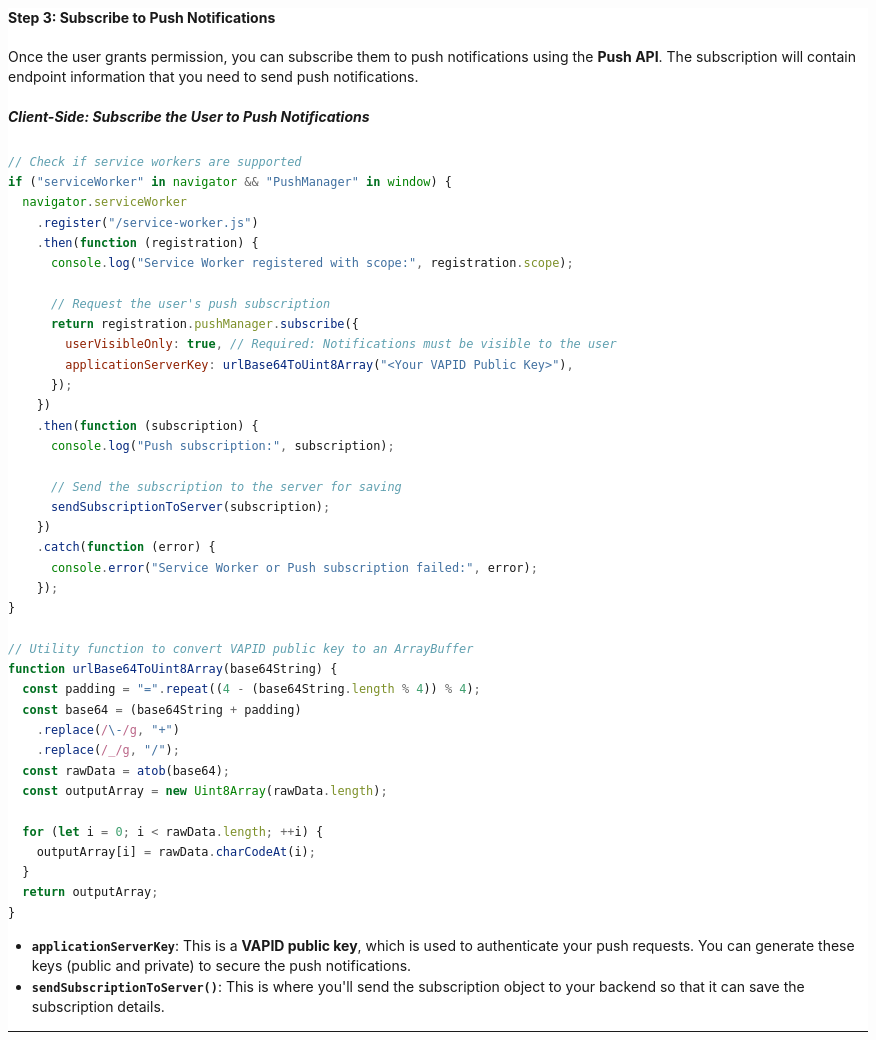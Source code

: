 #### **Step 3: Subscribe to Push Notifications**

Once the user grants permission, you can subscribe them to push notifications using the **Push API**. The subscription will contain endpoint information that you need to send push notifications.

##### Client-Side: Subscribe the User to Push Notifications

```javascript
// Check if service workers are supported
if ("serviceWorker" in navigator && "PushManager" in window) {
  navigator.serviceWorker
    .register("/service-worker.js")
    .then(function (registration) {
      console.log("Service Worker registered with scope:", registration.scope);

      // Request the user's push subscription
      return registration.pushManager.subscribe({
        userVisibleOnly: true, // Required: Notifications must be visible to the user
        applicationServerKey: urlBase64ToUint8Array("<Your VAPID Public Key>"),
      });
    })
    .then(function (subscription) {
      console.log("Push subscription:", subscription);

      // Send the subscription to the server for saving
      sendSubscriptionToServer(subscription);
    })
    .catch(function (error) {
      console.error("Service Worker or Push subscription failed:", error);
    });
}

// Utility function to convert VAPID public key to an ArrayBuffer
function urlBase64ToUint8Array(base64String) {
  const padding = "=".repeat((4 - (base64String.length % 4)) % 4);
  const base64 = (base64String + padding)
    .replace(/\-/g, "+")
    .replace(/_/g, "/");
  const rawData = atob(base64);
  const outputArray = new Uint8Array(rawData.length);

  for (let i = 0; i < rawData.length; ++i) {
    outputArray[i] = rawData.charCodeAt(i);
  }
  return outputArray;
}
```

- **`applicationServerKey`**: This is a **VAPID public key**, which is used to authenticate your push requests. You can generate these keys (public and private) to secure the push notifications.
- **`sendSubscriptionToServer()`**: This is where you'll send the subscription object to your backend so that it can save the subscription details.

---